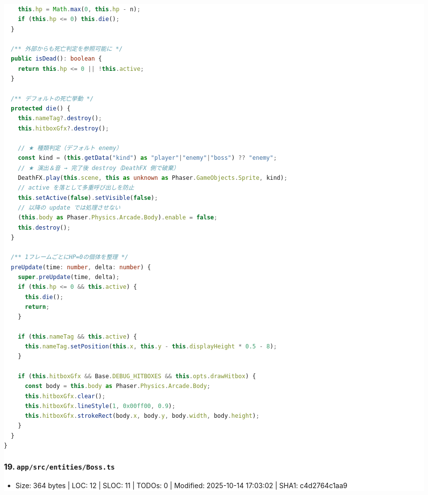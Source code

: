 ```typescript
    this.hp = Math.max(0, this.hp - n);
    if (this.hp <= 0) this.die();
  }

  /** 外部からも死亡判定を参照可能に */
  public isDead(): boolean {
    return this.hp <= 0 || !this.active;
  }

  /** デフォルトの死亡挙動 */
  protected die() {
    this.nameTag?.destroy();
    this.hitboxGfx?.destroy();

    // ★ 種類判定（デフォルト enemy）
    const kind = (this.getData("kind") as "player"|"enemy"|"boss") ?? "enemy";
    // ★ 演出＆音 → 完了後 destroy（DeathFX 側で破棄）
    DeathFX.play(this.scene, this as unknown as Phaser.GameObjects.Sprite, kind);
    // active を落として多重呼び出しを防止
    this.setActive(false).setVisible(false);
    // 以降の update では処理させない
    (this.body as Phaser.Physics.Arcade.Body).enable = false;
    this.destroy();
  }

  /** 1フレームごとにHP=0の個体を整理 */
  preUpdate(time: number, delta: number) {
    super.preUpdate(time, delta);
    if (this.hp <= 0 && this.active) {
      this.die();
      return;
    }

    if (this.nameTag && this.active) {
      this.nameTag.setPosition(this.x, this.y - this.displayHeight * 0.5 - 8);
    }

    if (this.hitboxGfx && Base.DEBUG_HITBOXES && this.opts.drawHitbox) {
      const body = this.body as Phaser.Physics.Arcade.Body;
      this.hitboxGfx.clear();
      this.hitboxGfx.lineStyle(1, 0x00ff00, 0.9);
      this.hitboxGfx.strokeRect(body.x, body.y, body.width, body.height);
    }
  }
}
```

<a id="app-src-entities-Boss.ts"></a>
### 19. `app/src/entities/Boss.ts`
- Size: 364 bytes | LOC: 12 | SLOC: 11 | TODOs: 0 | Modified: 2025-10-14 17:03:02 | SHA1: c4d2764c1aa9
